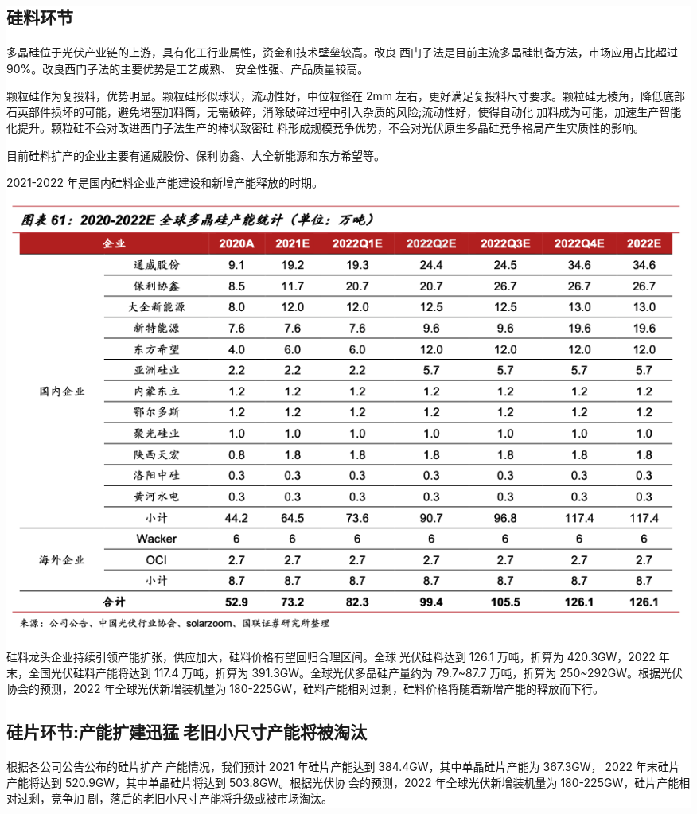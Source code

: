 ## 硅料环节

多晶硅位于光伏产业链的上游，具有化工行业属性，资金和技术壁垒较高。改良 西门子法是目前主流多晶硅制备方法，市场应用占比超过 90%。改良西门子法的主要优势是工艺成熟、 安全性强、产品质量较高。

颗粒硅作为复投料，优势明显。颗粒硅形似球状，流动性好，中位粒径在 2mm 左右，更好满足复投料尺寸要求。颗粒硅无棱角，降低底部石英部件损坏的可能，避免堵塞加料筒，无需破碎，消除破碎过程中引入杂质的风险;流动性好，使得自动化 加料成为可能，加速生产智能化提升。颗粒硅不会对改进西门子法生产的棒状致密硅 料形成规模竞争优势，不会对光伏原生多晶硅竞争格局产生实质性的影响。

目前硅料扩产的企业主要有通威股份、保利协鑫、大全新能源和东方希望等。

2021-2022 年是国内硅料企业产能建设和新增产能释放的时期。

![image-20220105160913537](/img//image-20220105160913537.png)

硅料龙头企业持续引领产能扩张，供应加大，硅料价格有望回归合理区间。全球 光伏硅料达到 126.1 万吨，折算为 420.3GW，2022 年末，全国光伏硅料产能将达到 117.4 万吨，折算为 391.3GW。全球光伏多晶硅产量约为 79.7~87.7 万吨，折算为 250~292GW。根据光伏协会的预测，2022 年全球光伏新增装机量为 180-225GW，硅料产能相对过剩，硅料价格将随着新增产能的释放而下行。

## 硅片环节:产能扩建迅猛 老旧小尺寸产能将被淘汰

根据各公司公告公布的硅片扩产 产能情况，我们预计 2021 年硅片产能达到 384.4GW，其中单晶硅片产能为 367.3GW， 2022 年末硅片产能将达到 520.9GW，其中单晶硅片将达到 503.8GW。根据光伏协 会的预测，2022 年全球光伏新增装机量为 180-225GW，硅片产能相对过剩，竞争加 剧，落后的老旧小尺寸产能将升级或被市场淘汰。
